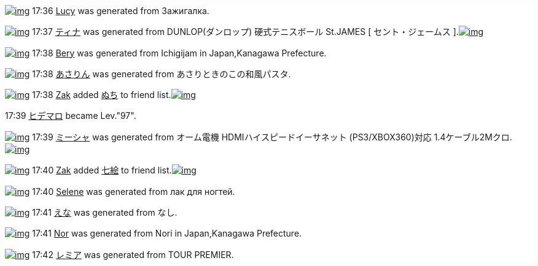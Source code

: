 [![img](http://www.deviantsart.com/27a5abm.png)](http://www.barcodekanojo.com/kanojo/2911090/Lucy) 17:36 [Lucy](http://www.barcodekanojo.com/kanojo/2911090/Lucy) was generated from Зажигалка.

[![img](http://www.deviantsart.com/1962uge.png)](http://www.barcodekanojo.com/kanojo/2911091/%E3%83%86%E3%82%A3%E3%83%8A) 17:37 [ティナ](http://www.barcodekanojo.com/kanojo/2911091/%E3%83%86%E3%82%A3%E3%83%8A) was generated from DUNLOP(ダンロップ) 硬式テニスボール St.JAMES [ セント・ジェームス ].[![img](http://www.deviantsart.com/3uq9pou.jpeg)](http://www.barcodekanojo.com/product_images/barcode/5546675/1398933413/DUNLOP%28%E3%83%80%E3%83%B3%E3%83%AD%E3%83%83%E3%83%97%29%20%E7%A1%AC%E5%BC%8F%E3%83%86%E3%83%8B%E3%82%B9%E3%83%9C%E3%83%BC%E3%83%AB%20St.JAMES%20%5B%20%E3%82%BB%E3%83%B3%E3%83%88%E3%83%BB%E3%82%B8%E3%82%A7%E3%83%BC%E3%83%A0%E3%82%B9%20%5D.jpg)

[![img](http://www.deviantsart.com/2vmpt1f.png)](http://www.barcodekanojo.com/kanojo/2911092/Bery) 17:38 [Bery](http://www.barcodekanojo.com/kanojo/2911092/Bery) was generated from Ichigijam in Japan,Kanagawa Prefecture.

[![img](http://www.deviantsart.com/3lhrsnu.png)](http://www.barcodekanojo.com/kanojo/2911093/%E3%81%82%E3%81%95%E3%82%8A%E3%82%93) 17:38 [あさりん](http://www.barcodekanojo.com/kanojo/2911093/%E3%81%82%E3%81%95%E3%82%8A%E3%82%93) was generated from あさりときのこの和風パスタ.

[![img](http://www.deviantsart.com/2dtl6i2.jpeg)](http://www.barcodekanojo.com/user/280625/Zak) 17:38 [Zak](http://www.barcodekanojo.com/user/280625/Zak) added [ぬち](http://www.barcodekanojo.com/kanojo/35212/%E3%81%AC%E3%81%A1) to friend list.[![img](http://www.deviantsart.com/c1r4p6.png)](http://www.barcodekanojo.com/kanojo/35212/%E3%81%AC%E3%81%A1)

17:39 [ヒデマロ](http://www.barcodekanojo.com/user/348970/%E3%83%92%E3%83%87%E3%83%9E%E3%83%AD) became Lev."97".

[![img](http://www.deviantsart.com/qu2esm.png)](http://www.barcodekanojo.com/kanojo/2911094/%E3%83%9F%E3%83%BC%E3%82%B7%E3%83%A3) 17:39 [ミーシャ](http://www.barcodekanojo.com/kanojo/2911094/%E3%83%9F%E3%83%BC%E3%82%B7%E3%83%A3) was generated from オーム電機 HDMIハイスピードイーサネット (PS3/XBOX360)対応 1.4ケーブル2Mクロ.[![img](http://www.deviantsart.com/l9ohcb.jpeg)](http://www.barcodekanojo.com/product_images/barcode/5546679/1398933543/%E3%82%AA%E3%83%BC%E3%83%A0%E9%9B%BB%E6%A9%9F%20HDMI%E3%83%8F%E3%82%A4%E3%82%B9%E3%83%94%E3%83%BC%E3%83%89%E3%82%A4%E3%83%BC%E3%82%B5%E3%83%8D%E3%83%83%E3%83%88%20%28PS3%2FXBOX360%29%E5%AF%BE%E5%BF%9C%201.4%E3%82%B1%E3%83%BC%E3%83%96%E3%83%AB2M%E3%82%AF%E3%83%AD.jpg)

[![img](http://www.deviantsart.com/2dtl6i2.jpeg)](http://www.barcodekanojo.com/user/280625/Zak) 17:40 [Zak](http://www.barcodekanojo.com/user/280625/Zak) added [七絵](http://www.barcodekanojo.com/kanojo/2498435/%E4%B8%83%E7%B5%B5) to friend list.[![img](http://www.deviantsart.com/3q4qoqn.png)](http://www.barcodekanojo.com/kanojo/2498435/%E4%B8%83%E7%B5%B5)

[![img](http://www.deviantsart.com/1gp3jqc.png)](http://www.barcodekanojo.com/kanojo/2911095/Selene) 17:40 [Selene](http://www.barcodekanojo.com/kanojo/2911095/Selene) was generated from лак для ногтей.

[![img](http://www.deviantsart.com/183a1ts.png)](http://www.barcodekanojo.com/kanojo/2911096/%E3%81%88%E3%81%AA) 17:41 [えな](http://www.barcodekanojo.com/kanojo/2911096/%E3%81%88%E3%81%AA) was generated from なし.

[![img](http://www.deviantsart.com/7lqhkh.png)](http://www.barcodekanojo.com/kanojo/2911097/Nor) 17:41 [Nor](http://www.barcodekanojo.com/kanojo/2911097/Nor) was generated from Nori in Japan,Kanagawa Prefecture.

[![img](http://www.deviantsart.com/1cia8v0.png)](http://www.barcodekanojo.com/kanojo/2911098/%E3%83%AC%E3%83%9F%E3%82%A2) 17:42 [レミア](http://www.barcodekanojo.com/kanojo/2911098/%E3%83%AC%E3%83%9F%E3%82%A2) was generated from TOUR  PREMIER.
